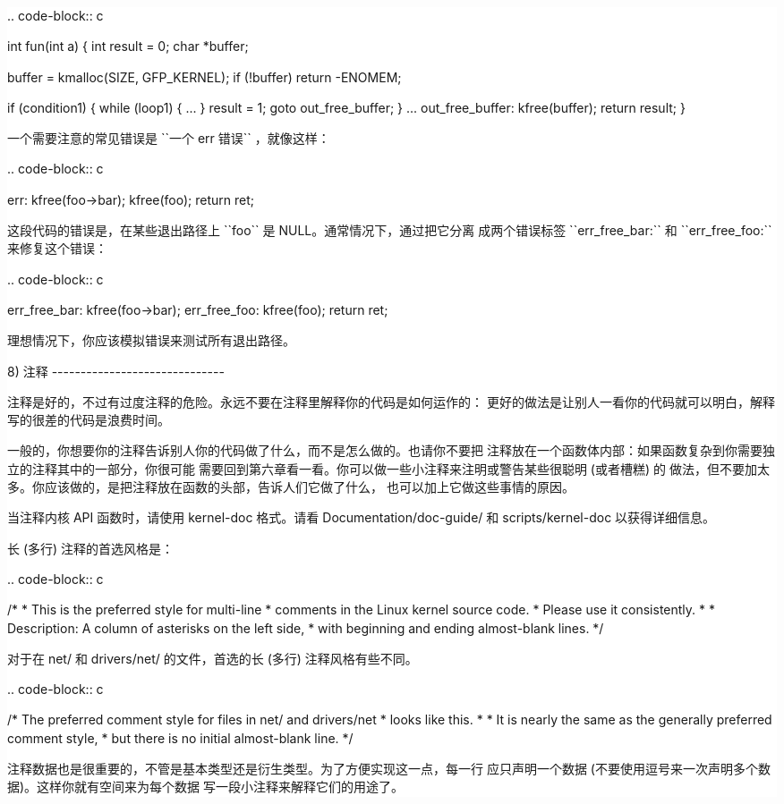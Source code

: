.. code-block:: c

int fun(int a) { int result = 0; char \*buffer;

buffer = kmalloc(SIZE, GFP_KERNEL); if (!buffer) return -ENOMEM;

if (condition1) { while (loop1) { \... } result = 1; goto
out_free_buffer; } \... out_free_buffer: kfree(buffer); return result; }

一个需要注意的常见错误是 \`\`一个 err 错误\`\` ，就像这样：

.. code-block:: c

err: kfree(foo-\>bar); kfree(foo); return ret;

这段代码的错误是，在某些退出路径上 \`\`foo\`\` 是
NULL。通常情况下，通过把它分离 成两个错误标签 \`\`err_free_bar:\`\` 和
\`\`err_free_foo:\`\` 来修复这个错误：

.. code-block:: c

err_free_bar: kfree(foo-\>bar); err_free_foo: kfree(foo); return ret;

理想情况下，你应该模拟错误来测试所有退出路径。

8\) 注释 \-\-\-\-\-\-\-\-\-\-\-\-\-\-\-\-\-\-\-\-\-\-\-\-\-\-\-\-\--

注释是好的，不过有过度注释的危险。永远不要在注释里解释你的代码是如何运作的：
更好的做法是让别人一看你的代码就可以明白，解释写的很差的代码是浪费时间。

一般的，你想要你的注释告诉别人你的代码做了什么，而不是怎么做的。也请你不要把
注释放在一个函数体内部：如果函数复杂到你需要独立的注释其中的一部分，你很可能
需要回到第六章看一看。你可以做一些小注释来注明或警告某些很聪明
(或者槽糕) 的
做法，但不要加太多。你应该做的，是把注释放在函数的头部，告诉人们它做了什么，
也可以加上它做这些事情的原因。

当注释内核 API 函数时，请使用 kernel-doc 格式。请看
Documentation/doc-guide/ 和 scripts/kernel-doc 以获得详细信息。

长 (多行) 注释的首选风格是：

.. code-block:: c

/\* \* This is the preferred style for multi-line \* comments in the
Linux kernel source code. \* Please use it consistently. \* \*
Description: A column of asterisks on the left side, \* with beginning
and ending almost-blank lines. \*/

对于在 net/ 和 drivers/net/ 的文件，首选的长 (多行) 注释风格有些不同。

.. code-block:: c

/\* The preferred comment style for files in net/ and drivers/net \*
looks like this. \* \* It is nearly the same as the generally preferred
comment style, \* but there is no initial almost-blank line. \*/

注释数据也是很重要的，不管是基本类型还是衍生类型。为了方便实现这一点，每一行
应只声明一个数据
(不要使用逗号来一次声明多个数据)。这样你就有空间来为每个数据
写一段小注释来解释它们的用途了。
